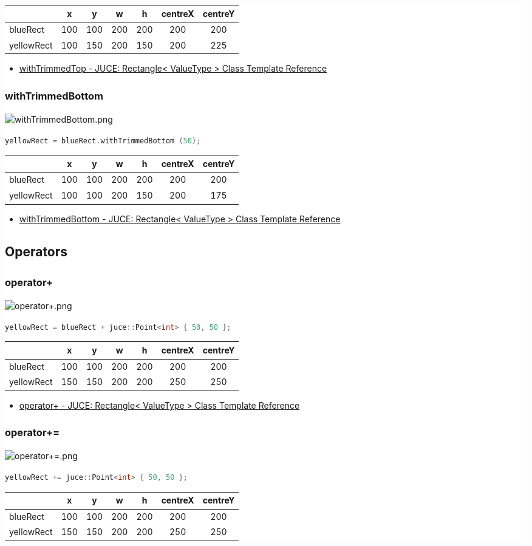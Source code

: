 |            |  x  |  y  |  w  |  h  | centreX | centreY |
| ---------- | :-: | :-: | :-: | :-: | :-----: | :-----: |
| blueRect   | 100 | 100 | 200 | 200 |   200   |   200   |
| yellowRect | 100 | 150 | 200 | 150 |   200   |   225   |

- [withTrimmedTop - JUCE: Rectangle< ValueType > Class Template Reference](https://docs.juce.com/master/classRectangle.html#ae3c0327b819c25ef2fc27e8858ee680a)

### withTrimmedBottom

![withTrimmedBottom.png](/images/juce-rectangle/withTrimmedBottom.png)

```c++
yellowRect = blueRect.withTrimmedBottom (50);
```

|            |  x  |  y  |  w  |  h  | centreX | centreY |
| ---------- | :-: | :-: | :-: | :-: | :-----: | :-----: |
| blueRect   | 100 | 100 | 200 | 200 |   200   |   200   |
| yellowRect | 100 | 100 | 200 | 150 |   200   |   175   |

- [withTrimmedBottom - JUCE: Rectangle< ValueType > Class Template Reference](https://docs.juce.com/master/classRectangle.html#a451c559968c4998f3df2cd14634d2a54)

## Operators

### operator+

![operator+.png](/images/juce-rectangle/operator+.png)

```c++
yellowRect = blueRect + juce::Point<int> { 50, 50 };
```

|            |  x  |  y  |  w  |  h  | centreX | centreY |
| ---------- | :-: | :-: | :-: | :-: | :-----: | :-----: |
| blueRect   | 100 | 100 | 200 | 200 |   200   |   200   |
| yellowRect | 150 | 150 | 200 | 200 |   250   |   250   |

- [operator+ - JUCE: Rectangle< ValueType > Class Template Reference](https://docs.juce.com/master/classRectangle.html#a030cf838ccbc6a1b0b44bd127eabdf8d)

### operator+=

![operator+=.png](/images/juce-rectangle/operator+.png)

```c++
yellowRect += juce::Point<int> { 50, 50 };
```

|            |  x  |  y  |  w  |  h  | centreX | centreY |
| ---------- | :-: | :-: | :-: | :-: | :-----: | :-----: |
| blueRect   | 100 | 100 | 200 | 200 |   200   |   200   |
| yellowRect | 150 | 150 | 200 | 200 |   250   |   250   |
